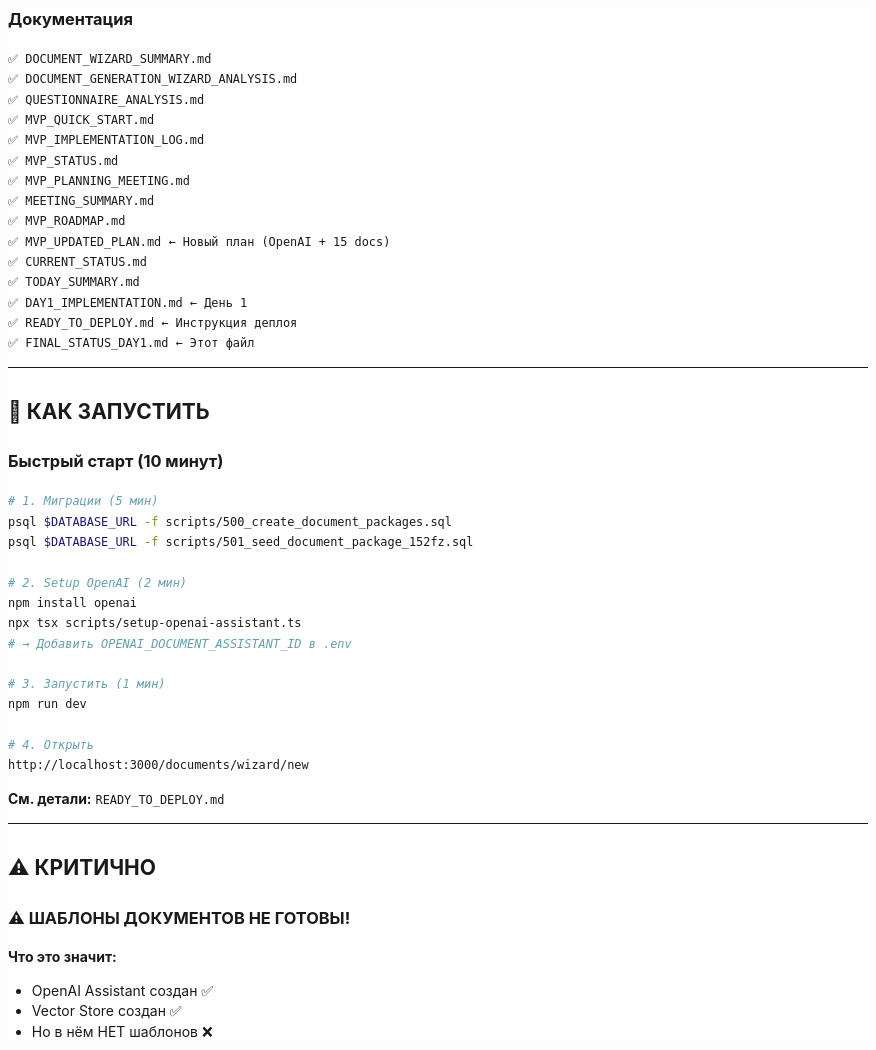 ### Документация
```
✅ DOCUMENT_WIZARD_SUMMARY.md
✅ DOCUMENT_GENERATION_WIZARD_ANALYSIS.md
✅ QUESTIONNAIRE_ANALYSIS.md
✅ MVP_QUICK_START.md
✅ MVP_IMPLEMENTATION_LOG.md
✅ MVP_STATUS.md
✅ MVP_PLANNING_MEETING.md
✅ MEETING_SUMMARY.md
✅ MVP_ROADMAP.md
✅ MVP_UPDATED_PLAN.md ← Новый план (OpenAI + 15 docs)
✅ CURRENT_STATUS.md
✅ TODAY_SUMMARY.md
✅ DAY1_IMPLEMENTATION.md ← День 1
✅ READY_TO_DEPLOY.md ← Инструкция деплоя
✅ FINAL_STATUS_DAY1.md ← Этот файл
```

---

## 🚀 КАК ЗАПУСТИТЬ

### Быстрый старт (10 минут)

```bash
# 1. Миграции (5 мин)
psql $DATABASE_URL -f scripts/500_create_document_packages.sql
psql $DATABASE_URL -f scripts/501_seed_document_package_152fz.sql

# 2. Setup OpenAI (2 мин)
npm install openai
npx tsx scripts/setup-openai-assistant.ts
# → Добавить OPENAI_DOCUMENT_ASSISTANT_ID в .env

# 3. Запустить (1 мин)
npm run dev

# 4. Открыть
http://localhost:3000/documents/wizard/new
```

**См. детали:** `READY_TO_DEPLOY.md`

---

## ⚠️ КРИТИЧНО

### ⚠️ ШАБЛОНЫ ДОКУМЕНТОВ НЕ ГОТОВЫ!

**Что это значит:**
- OpenAI Assistant создан ✅
- Vector Store создан ✅
- Но в нём НЕТ шаблонов ❌
